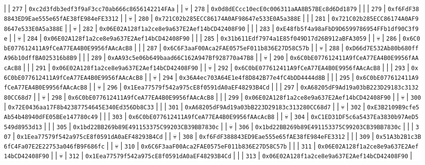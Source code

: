 |  | `277` | `0xc2d3fdb3edf3f9aF3cc70ab666c8656142214FAa` |
| 💀 | `278` | `0x0d8dECcc10ecE0c006311aAA8B57BEc8d6Dd1879` |
|  | `279` | `0xf6FdF388843ED9Eae555e65fAE38fE984eFE3312` |
| 💀 | `280` | `0x721C02b285ECC86174A0AF98647e533E0A5a388E` |
|  | `281` | `0x721C02b285ECC86174A0AF98647e533E0A5a388E` |
| 💀 | `282` | `0x06E02A128f1a2ce8e9a637E2Aef14bCD42408F90` |
|  | `283` | `0xE48fb5f4a98aFbD9D6599786954FFb1df90C3f9e` |
| 💀 | `284` | `0x06E02A128f1a2ce8e9a637E2Aef14bCD42408F90` |
|  | `285` | `0x31b611Edf7974a1E85f049D17d26B912aBFA3059` |
| 💀 | `286` | `0x6C0bE077612411A9fCeA77EA4B0E9956fAAcAcB8` |
|  | `287` | `0x6C6F3aaF00Aca2FAE0575eF011b836E27D58C57b` |
| 💀 | `288` | `0xD66d7E532Ab80b680ffA96b10dffBA025316b8B9` |
|  | `289` | `0xAA93c5e06b649baad66C162A947Bf928770a47B8` |
| 💀 | `290` | `0x6C0bE077612411A9fCeA77EA4B0E9956fAAcAcB8` |
|  | `291` | `0x06E02A128f1a2ce8e9a637E2Aef14bCD42408F90` |
| 💀 | `292` | `0x6C0bE077612411A9fCeA77EA4B0E9956fAAcAcB8` |
|  | `293` | `0x6C0bE077612411A9fCeA77EA4B0E9956fAAcAcB8` |
| 💀 | `294` | `0x36A4ec703A64E1e4f8D842B77e4fC4bDD4444d8B` |
|  | `295` | `0x6C0bE077612411A9fCeA77EA4B0E9956fAAcAcB8` |
| 💀 | `296` | `0x1Eea77579f542a975cE8f0591dA0aEF48293B4Cd` |
|  | `297` | `0xA68205dF9Ad19a03bB223D29183c313280CC68d7` |
| 💀 | `298` | `0x6C0bE077612411A9fCeA77EA4B0E9956fAAcAcB8` |
|  | `299` | `0x06E02A128f1a2ce8e9a637E2Aef14bCD42408F90` |
| 💀 | `300` | `0x72E0436aa17F8b42387754645E340Ed356Db8C33` |
|  | `301` | `0xA68205dF9Ad19a03bB223D29183c313280CC68d7` |
| 💀 | `302` | `0xE3B2109B9cfe5Ab54b48940dFE05BEe147780c49` |
|  | `303` | `0x6C0bE077612411A9fCeA77EA4B0E9956fAAcAcB8` |
| 💀 | `304` | `0xC1ED31DF5c6a5437Ea3830b97AeD5549d8953d13` |
|  | `305` | `0x1bd22BB269b89E491153375C99203CB39BB7830c` |
| 💀 | `306` | `0x1bd22BB269b89E491153375C99203CB39BB7830c` |
|  | `307` | `0x1Eea77579f542a975cE8f0591dA0aEF48293B4Cd` |
| 💀 | `308` | `0xf6FdF388843ED9Eae555e65fAE38fE984eFE3312` |
|  | `309` | `0x51A3b2B1c3B6fC4Fa07E2E22753a046fB9F686fc` |
| 💀 | `310` | `0x6C6F3aaF00Aca2FAE0575eF011b836E27D58C57b` |
|  | `311` | `0x06E02A128f1a2ce8e9a637E2Aef14bCD42408F90` |
| 💀 | `312` | `0x1Eea77579f542a975cE8f0591dA0aEF48293B4Cd` |
|  | `313` | `0x06E02A128f1a2ce8e9a637E2Aef14bCD42408F90` |